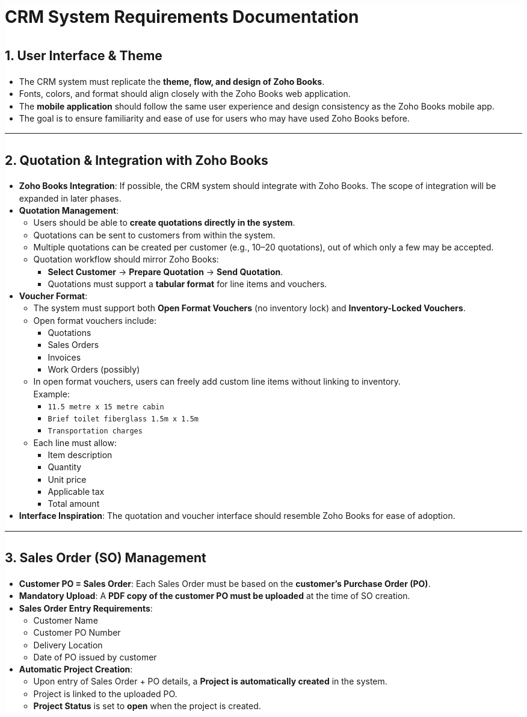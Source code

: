 # CRM System Requirements Documentation

## 1. User Interface & Theme
- The CRM system must replicate the **theme, flow, and design of Zoho Books**.
- Fonts, colors, and format should align closely with the Zoho Books web application.
- The **mobile application** should follow the same user experience and design consistency as the Zoho Books mobile app.
- The goal is to ensure familiarity and ease of use for users who may have used Zoho Books before.

---

## 2. Quotation & Integration with Zoho Books
- **Zoho Books Integration**: If possible, the CRM system should integrate with Zoho Books. The scope of integration will be expanded in later phases.
- **Quotation Management**:
  - Users should be able to **create quotations directly in the system**.
  - Quotations can be sent to customers from within the system.
  - Multiple quotations can be created per customer (e.g., 10–20 quotations), out of which only a few may be accepted.
  - Quotation workflow should mirror Zoho Books:
    - **Select Customer** → **Prepare Quotation** → **Send Quotation**.
    - Quotations must support a **tabular format** for line items and vouchers.
- **Voucher Format**:
  - The system must support both **Open Format Vouchers** (no inventory lock) and **Inventory-Locked Vouchers**.
  - Open format vouchers include:
    - Quotations
    - Sales Orders
    - Invoices
    - Work Orders (possibly)
  - In open format vouchers, users can freely add custom line items without linking to inventory.  
    Example:
    - `11.5 metre x 15 metre cabin`
    - `Brief toilet fiberglass 1.5m x 1.5m`
    - `Transportation charges`
  - Each line must allow:
    - Item description
    - Quantity
    - Unit price
    - Applicable tax
    - Total amount
- **Interface Inspiration**: The quotation and voucher interface should resemble Zoho Books for ease of adoption.

---

## 3. Sales Order (SO) Management
- **Customer PO = Sales Order**: Each Sales Order must be based on the **customer’s Purchase Order (PO)**.
- **Mandatory Upload**: A **PDF copy of the customer PO must be uploaded** at the time of SO creation.
- **Sales Order Entry Requirements**:
  - Customer Name
  - Customer PO Number
  - Delivery Location
  - Date of PO issued by customer
- **Automatic Project Creation**:
  - Upon entry of Sales Order + PO details, a **Project is automatically created** in the system.
  - Project is linked to the uploaded PO.
  - **Project Status** is set to **open** when the project is created.